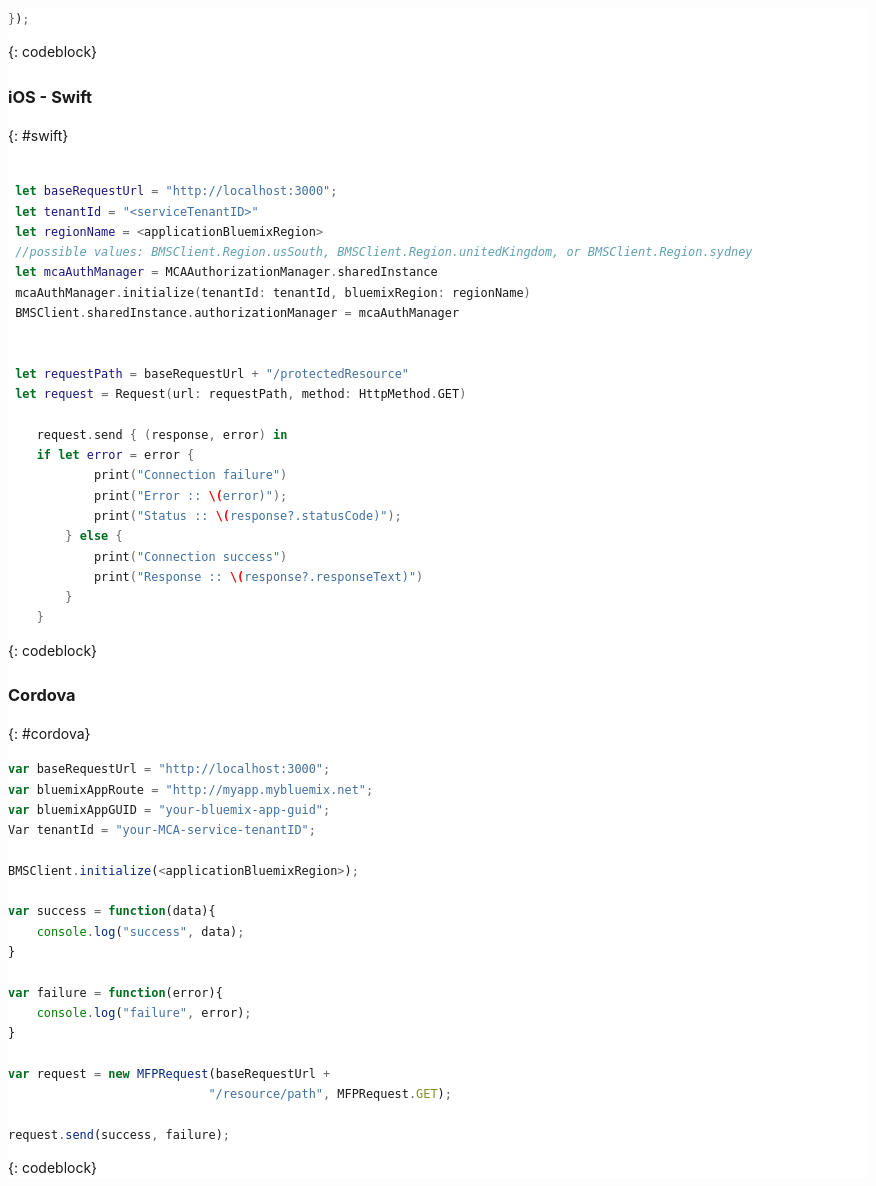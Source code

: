 ```Java
});
```
{: codeblock}


### iOS - Swift
{: #swift}

```Swift

 let baseRequestUrl = "http://localhost:3000";
 let tenantId = "<serviceTenantID>"
 let regionName = <applicationBluemixRegion>
 //possible values: BMSClient.Region.usSouth, BMSClient.Region.unitedKingdom, or BMSClient.Region.sydney
 let mcaAuthManager = MCAAuthorizationManager.sharedInstance
 mcaAuthManager.initialize(tenantId: tenantId, bluemixRegion: regionName)
 BMSClient.sharedInstance.authorizationManager = mcaAuthManager


 let requestPath = baseRequestUrl + "/protectedResource"
 let request = Request(url: requestPath, method: HttpMethod.GET)

    request.send { (response, error) in
	if let error = error {
            print("Connection failure")
     		print("Error :: \(error)");
     		print("Status :: \(response?.statusCode)");
    	} else {
            print("Connection success")
            print("Response :: \(response?.responseText)")
        }
    }

```
{: codeblock}


### Cordova
{: #cordova}

```JavaScript
var baseRequestUrl = "http://localhost:3000";
var bluemixAppRoute = "http://myapp.mybluemix.net";
var bluemixAppGUID = "your-bluemix-app-guid";
Var tenantId = "your-MCA-service-tenantID";

BMSClient.initialize(<applicationBluemixRegion>);

var success = function(data){
   	console.log("success", data);
}

var failure = function(error){
	console.log("failure", error);
}

var request = new MFPRequest(baseRequestUrl +
							"/resource/path", MFPRequest.GET);

request.send(success, failure);
```
{: codeblock}
